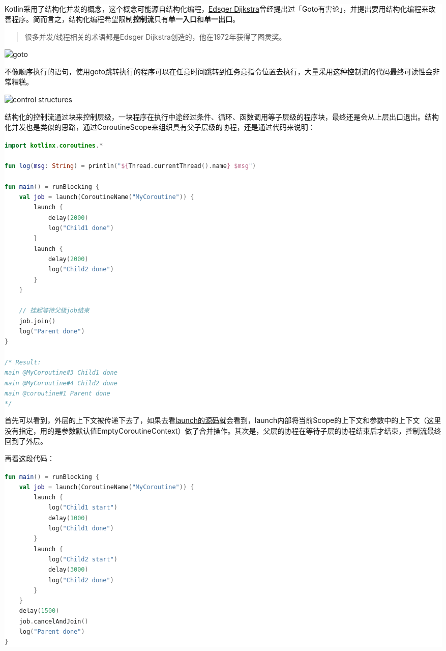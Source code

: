 Kotlin采用了结构化并发的概念，这个概念可能源自结构化编程，[Edsger Dijkstra](https://en.wikipedia.org/wiki/Edsger_W._Dijkstra)曾经提出过「Goto有害论」，并提出要用结构化编程来改善程序。简而言之，结构化编程希望限制**控制流**只有**单一入口**和**单一出口**。

> 很多并发/线程相关的术语都是Edsger Dijkstra创造的，他在1972年获得了图灵奖。

![goto](https://elliot-blog.oss-cn-shanghai.aliyuncs.com/kotlin/goto-statement.png)

不像顺序执行的语句，使用goto跳转执行的程序可以在任意时间跳转到任务意指令位置去执行，大量采用这种控制流的代码最终可读性会非常糟糕。

![control structures](https://elliot-blog.oss-cn-shanghai.aliyuncs.com/kotlin/control-flow2.png)

结构化的控制流通过块来控制层级，一块程序在执行中途经过条件、循环、函数调用等子层级的程序块，最终还是会从上层出口退出。结构化并发也是类似的思路，通过CoroutineScope来组织具有父子层级的协程，还是通过代码来说明：

```kotlin
import kotlinx.coroutines.*

fun log(msg: String) = println("${Thread.currentThread().name} $msg")

fun main() = runBlocking {
    val job = launch(CoroutineName("MyCoroutine")) {
        launch {
            delay(2000)
            log("Child1 done")
        }
        launch {
            delay(2000)
            log("Child2 done")
        }
    }

    // 挂起等待父级job结束
    job.join()
    log("Parent done")
}

/* Result:
main @MyCoroutine#3 Child1 done
main @MyCoroutine#4 Child2 done
main @coroutine#1 Parent done
*/
```

首先可以看到，外层的上下文被传递下去了，如果去看[launch的源码](https://github.com/Kotlin/kotlinx.coroutines/blob/master/kotlinx-coroutines-core/common/src/Builders.common.kt#L43)就会看到，launch内部将当前Scope的上下文和参数中的上下文（这里没有指定，用的是参数默认值EmptyCoroutineContext）做了合并操作。其次是，父层的协程在等待子层的协程结束后才结束，控制流最终回到了外层。

再看这段代码：

```kotlin
fun main() = runBlocking {
    val job = launch(CoroutineName("MyCoroutine")) {
        launch {
            log("Child1 start")
            delay(1000)
            log("Child1 done")
        }
        launch {
            log("Child2 start")
            delay(3000)
            log("Child2 done")
        }
    }
    delay(1500)
    job.cancelAndJoin()
    log("Parent done")
}
```